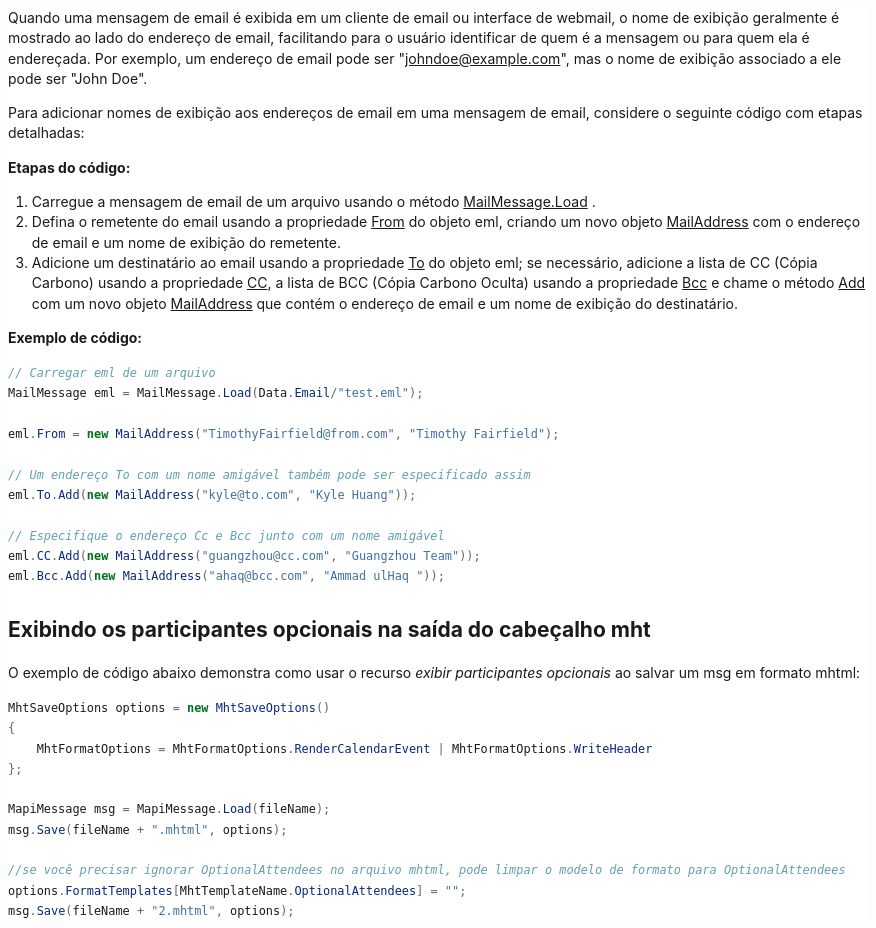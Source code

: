 Quando uma mensagem de email é exibida em um cliente de email ou interface de webmail, o nome de exibição geralmente é mostrado ao lado do endereço de email, facilitando para o usuário identificar de quem é a mensagem ou para quem ela é endereçada. Por exemplo, um endereço de email pode ser "johndoe@example.com", mas o nome de exibição associado a ele pode ser "John Doe".

Para adicionar nomes de exibição aos endereços de email em uma mensagem de email, considere o seguinte código com etapas detalhadas:

**Etapas do código:**

1. Carregue a mensagem de email de um arquivo usando o método [MailMessage.Load]() .
2. Defina o remetente do email usando a propriedade [From]() do objeto eml, criando um novo objeto [MailAddress]() com o endereço de email e um nome de exibição do remetente.
3. Adicione um destinatário ao email usando a propriedade [To]() do objeto eml; se necessário, adicione a lista de CC (Cópia Carbono) usando a propriedade [CC](), a lista de BCC (Cópia Carbono Oculta) usando a propriedade [Bcc]() e chame o método [Add]() com um novo objeto [MailAddress]() que contém o endereço de email e um nome de exibição do destinatário.

**Exemplo de código:**

```cs
// Carregar eml de um arquivo
MailMessage eml = MailMessage.Load(Data.Email/"test.eml");

eml.From = new MailAddress("TimothyFairfield@from.com", "Timothy Fairfield");

// Um endereço To com um nome amigável também pode ser especificado assim
eml.To.Add(new MailAddress("kyle@to.com", "Kyle Huang"));

// Especifique o endereço Cc e Bcc junto com um nome amigável
eml.CC.Add(new MailAddress("guangzhou@cc.com", "Guangzhou Team"));
eml.Bcc.Add(new MailAddress("ahaq@bcc.com", "Ammad ulHaq "));
```
## **Exibindo os participantes opcionais na saída do cabeçalho mht**

O exemplo de código abaixo demonstra como usar o recurso *exibir participantes opcionais* ao salvar um msg em formato mhtml:

```cs
MhtSaveOptions options = new MhtSaveOptions()
{
    MhtFormatOptions = MhtFormatOptions.RenderCalendarEvent | MhtFormatOptions.WriteHeader
};

MapiMessage msg = MapiMessage.Load(fileName);
msg.Save(fileName + ".mhtml", options);

//se você precisar ignorar OptionalAttendees no arquivo mhtml, pode limpar o modelo de formato para OptionalAttendees
options.FormatTemplates[MhtTemplateName.OptionalAttendees] = "";
msg.Save(fileName + "2.mhtml", options);
```
